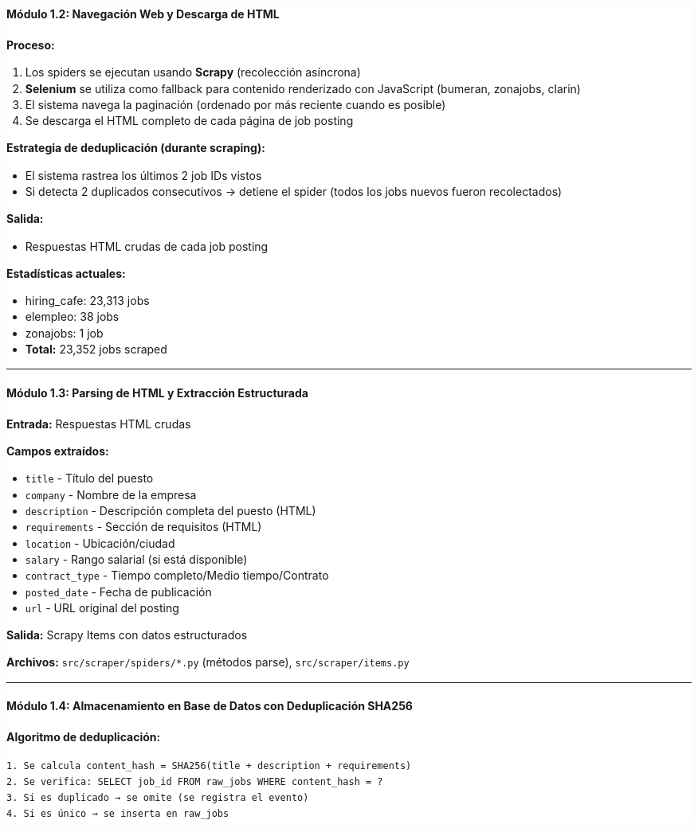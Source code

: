 
#### **Módulo 1.2: Navegación Web y Descarga de HTML**

**Proceso:**
1. Los spiders se ejecutan usando **Scrapy** (recolección asíncrona)
2. **Selenium** se utiliza como fallback para contenido renderizado con JavaScript (bumeran, zonajobs, clarin)
3. El sistema navega la paginación (ordenado por más reciente cuando es posible)
4. Se descarga el HTML completo de cada página de job posting

**Estrategia de deduplicación (durante scraping):**
- El sistema rastrea los últimos 2 job IDs vistos
- Si detecta 2 duplicados consecutivos → detiene el spider (todos los jobs nuevos fueron recolectados)

**Salida:**
- Respuestas HTML crudas de cada job posting

**Estadísticas actuales:**
- hiring_cafe: 23,313 jobs
- elempleo: 38 jobs
- zonajobs: 1 job
- **Total:** 23,352 jobs scraped

---

#### **Módulo 1.3: Parsing de HTML y Extracción Estructurada**

**Entrada:** Respuestas HTML crudas

**Campos extraídos:**
- `title` - Título del puesto
- `company` - Nombre de la empresa
- `description` - Descripción completa del puesto (HTML)
- `requirements` - Sección de requisitos (HTML)
- `location` - Ubicación/ciudad
- `salary` - Rango salarial (si está disponible)
- `contract_type` - Tiempo completo/Medio tiempo/Contrato
- `posted_date` - Fecha de publicación
- `url` - URL original del posting

**Salida:** Scrapy Items con datos estructurados

**Archivos:** `src/scraper/spiders/*.py` (métodos parse), `src/scraper/items.py`

---

#### **Módulo 1.4: Almacenamiento en Base de Datos con Deduplicación SHA256**

**Algoritmo de deduplicación:**
```
1. Se calcula content_hash = SHA256(title + description + requirements)
2. Se verifica: SELECT job_id FROM raw_jobs WHERE content_hash = ?
3. Si es duplicado → se omite (se registra el evento)
4. Si es único → se inserta en raw_jobs
```
